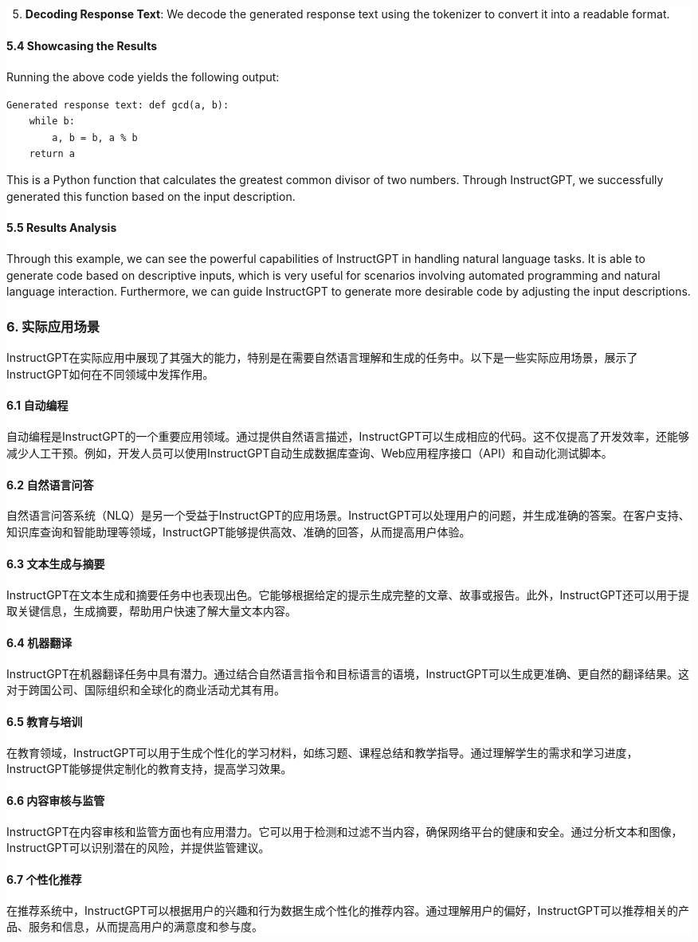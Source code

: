 5. **Decoding Response Text**:
   We decode the generated response text using the tokenizer to convert it into a readable format.

#### 5.4 Showcasing the Results

Running the above code yields the following output:

```
Generated response text: def gcd(a, b):
    while b:
        a, b = b, a % b
    return a
```

This is a Python function that calculates the greatest common divisor of two numbers. Through InstructGPT, we successfully generated this function based on the input description.

#### 5.5 Results Analysis

Through this example, we can see the powerful capabilities of InstructGPT in handling natural language tasks. It is able to generate code based on descriptive inputs, which is very useful for scenarios involving automated programming and natural language interaction. Furthermore, we can guide InstructGPT to generate more desirable code by adjusting the input descriptions.
### 6. 实际应用场景

InstructGPT在实际应用中展现了其强大的能力，特别是在需要自然语言理解和生成的任务中。以下是一些实际应用场景，展示了InstructGPT如何在不同领域中发挥作用。

#### 6.1 自动编程

自动编程是InstructGPT的一个重要应用领域。通过提供自然语言描述，InstructGPT可以生成相应的代码。这不仅提高了开发效率，还能够减少人工干预。例如，开发人员可以使用InstructGPT自动生成数据库查询、Web应用程序接口（API）和自动化测试脚本。

#### 6.2 自然语言问答

自然语言问答系统（NLQ）是另一个受益于InstructGPT的应用场景。InstructGPT可以处理用户的问题，并生成准确的答案。在客户支持、知识库查询和智能助理等领域，InstructGPT能够提供高效、准确的回答，从而提高用户体验。

#### 6.3 文本生成与摘要

InstructGPT在文本生成和摘要任务中也表现出色。它能够根据给定的提示生成完整的文章、故事或报告。此外，InstructGPT还可以用于提取关键信息，生成摘要，帮助用户快速了解大量文本内容。

#### 6.4 机器翻译

InstructGPT在机器翻译任务中具有潜力。通过结合自然语言指令和目标语言的语境，InstructGPT可以生成更准确、更自然的翻译结果。这对于跨国公司、国际组织和全球化的商业活动尤其有用。

#### 6.5 教育与培训

在教育领域，InstructGPT可以用于生成个性化的学习材料，如练习题、课程总结和教学指导。通过理解学生的需求和学习进度，InstructGPT能够提供定制化的教育支持，提高学习效果。

#### 6.6 内容审核与监管

InstructGPT在内容审核和监管方面也有应用潜力。它可以用于检测和过滤不当内容，确保网络平台的健康和安全。通过分析文本和图像，InstructGPT可以识别潜在的风险，并提供监管建议。

#### 6.7 个性化推荐

在推荐系统中，InstructGPT可以根据用户的兴趣和行为数据生成个性化的推荐内容。通过理解用户的偏好，InstructGPT可以推荐相关的产品、服务和信息，从而提高用户的满意度和参与度。
